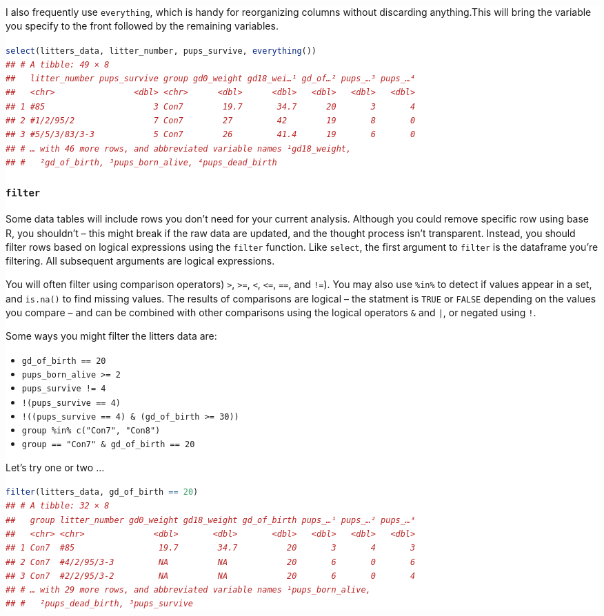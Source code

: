 I also frequently use `everything`, which is handy for reorganizing
columns without discarding anything.This will bring the variable you
specify to the front followed by the remaining variables.

``` r
select(litters_data, litter_number, pups_survive, everything())
## # A tibble: 49 × 8
##   litter_number pups_survive group gd0_weight gd18_wei…¹ gd_of…² pups_…³ pups_…⁴
##   <chr>                <dbl> <chr>      <dbl>      <dbl>   <dbl>   <dbl>   <dbl>
## 1 #85                      3 Con7        19.7       34.7      20       3       4
## 2 #1/2/95/2                7 Con7        27         42        19       8       0
## 3 #5/5/3/83/3-3            5 Con7        26         41.4      19       6       0
## # … with 46 more rows, and abbreviated variable names ¹​gd18_weight,
## #   ²​gd_of_birth, ³​pups_born_alive, ⁴​pups_dead_birth
```

### `filter`

Some data tables will include rows you don’t need for your current
analysis. Although you could remove specific row using base R, you
shouldn’t – this might break if the raw data are updated, and the
thought process isn’t transparent. Instead, you should filter rows based
on logical expressions using the `filter` function. Like `select`, the
first argument to `filter` is the dataframe you’re filtering. All
subsequent arguments are logical expressions.

You will often filter using comparison operators) `>`, `>=`, `<`, `<=`,
`==`, and `!=`). You may also use `%in%` to detect if values appear in a
set, and `is.na()` to find missing values. The results of comparisons
are logical – the statment is `TRUE` or `FALSE` depending on the values
you compare – and can be combined with other comparisons using the
logical operators `&` and `|`, or negated using `!`.

Some ways you might filter the litters data are:

-   `gd_of_birth == 20`
-   `pups_born_alive >= 2`
-   `pups_survive != 4`
-   `!(pups_survive == 4)`
-   `!((pups_survive == 4) & (gd_of_birth >= 30))`
-   `group %in% c("Con7", "Con8")`
-   `group == "Con7" & gd_of_birth == 20`

Let’s try one or two …

``` r
filter(litters_data, gd_of_birth == 20)
## # A tibble: 32 × 8
##   group litter_number gd0_weight gd18_weight gd_of_birth pups_…¹ pups_…² pups_…³
##   <chr> <chr>              <dbl>       <dbl>       <dbl>   <dbl>   <dbl>   <dbl>
## 1 Con7  #85                 19.7        34.7          20       3       4       3
## 2 Con7  #4/2/95/3-3         NA          NA            20       6       0       6
## 3 Con7  #2/2/95/3-2         NA          NA            20       6       0       4
## # … with 29 more rows, and abbreviated variable names ¹​pups_born_alive,
## #   ²​pups_dead_birth, ³​pups_survive
```
